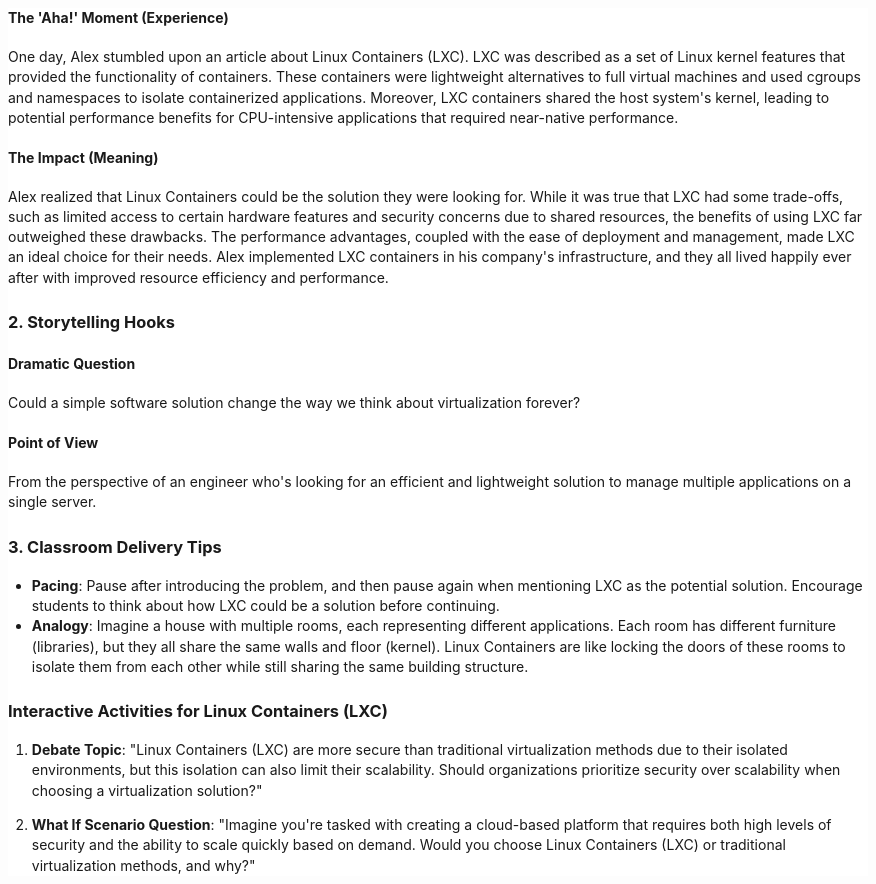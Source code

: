 #### The 'Aha!' Moment (Experience)
One day, Alex stumbled upon an article about Linux Containers (LXC). LXC was described as a set of Linux kernel features that provided the functionality of containers. These containers were lightweight alternatives to full virtual machines and used cgroups and namespaces to isolate containerized applications. Moreover, LXC containers shared the host system's kernel, leading to potential performance benefits for CPU-intensive applications that required near-native performance.

#### The Impact (Meaning)
Alex realized that Linux Containers could be the solution they were looking for. While it was true that LXC had some trade-offs, such as limited access to certain hardware features and security concerns due to shared resources, the benefits of using LXC far outweighed these drawbacks. The performance advantages, coupled with the ease of deployment and management, made LXC an ideal choice for their needs. Alex implemented LXC containers in his company's infrastructure, and they all lived happily ever after with improved resource efficiency and performance.

### 2. Storytelling Hooks
#### Dramatic Question
Could a simple software solution change the way we think about virtualization forever?

#### Point of View
From the perspective of an engineer who's looking for an efficient and lightweight solution to manage multiple applications on a single server.

### 3. Classroom Delivery Tips
- **Pacing**: Pause after introducing the problem, and then pause again when mentioning LXC as the potential solution. Encourage students to think about how LXC could be a solution before continuing.
- **Analogy**: Imagine a house with multiple rooms, each representing different applications. Each room has different furniture (libraries), but they all share the same walls and floor (kernel). Linux Containers are like locking the doors of these rooms to isolate them from each other while still sharing the same building structure.

### Interactive Activities for Linux Containers (LXC)
 1. **Debate Topic**: "Linux Containers (LXC) are more secure than traditional virtualization methods due to their isolated environments, but this isolation can also limit their scalability. Should organizations prioritize security over scalability when choosing a virtualization solution?"

2. **What If Scenario Question**: "Imagine you're tasked with creating a cloud-based platform that requires both high levels of security and the ability to scale quickly based on demand. Would you choose Linux Containers (LXC) or traditional virtualization methods, and why?"